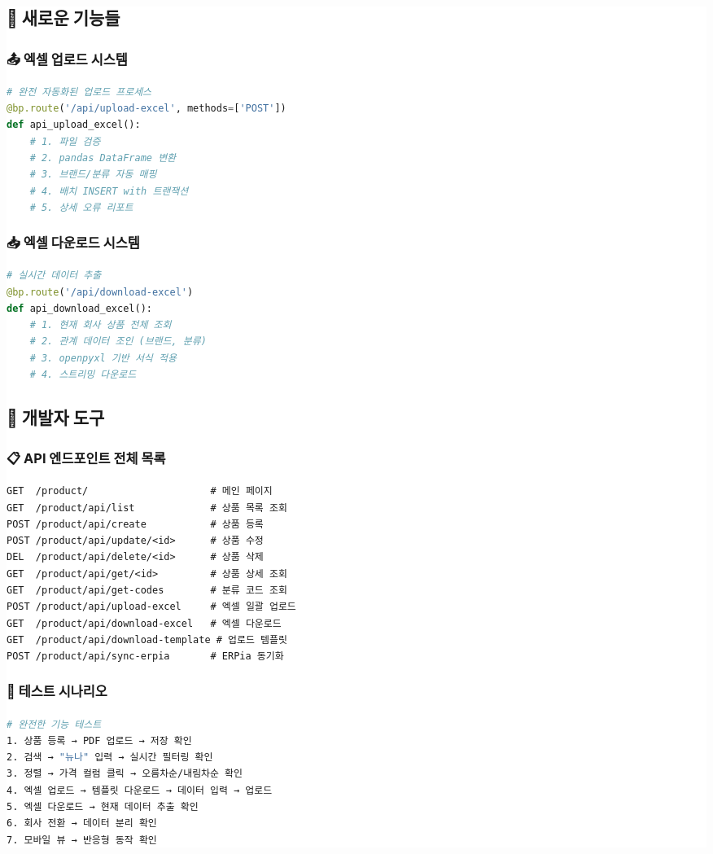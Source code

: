## 🚀 **새로운 기능들**

### 📤 **엑셀 업로드 시스템**
```python
# 완전 자동화된 업로드 프로세스
@bp.route('/api/upload-excel', methods=['POST'])
def api_upload_excel():
    # 1. 파일 검증
    # 2. pandas DataFrame 변환
    # 3. 브랜드/분류 자동 매핑
    # 4. 배치 INSERT with 트랜잭션
    # 5. 상세 오류 리포트
```

### 📥 **엑셀 다운로드 시스템**
```python
# 실시간 데이터 추출
@bp.route('/api/download-excel')
def api_download_excel():
    # 1. 현재 회사 상품 전체 조회
    # 2. 관계 데이터 조인 (브랜드, 분류)
    # 3. openpyxl 기반 서식 적용
    # 4. 스트리밍 다운로드
```

## 🔧 **개발자 도구**

### 📋 **API 엔드포인트 전체 목록**
```
GET  /product/                     # 메인 페이지
GET  /product/api/list             # 상품 목록 조회
POST /product/api/create           # 상품 등록
POST /product/api/update/<id>      # 상품 수정
DEL  /product/api/delete/<id>      # 상품 삭제
GET  /product/api/get/<id>         # 상품 상세 조회
GET  /product/api/get-codes        # 분류 코드 조회
POST /product/api/upload-excel     # 엑셀 일괄 업로드
GET  /product/api/download-excel   # 엑셀 다운로드
GET  /product/api/download-template # 업로드 템플릿
POST /product/api/sync-erpia       # ERPia 동기화
```

### 🧪 **테스트 시나리오**
```bash
# 완전한 기능 테스트
1. 상품 등록 → PDF 업로드 → 저장 확인
2. 검색 → "뉴나" 입력 → 실시간 필터링 확인
3. 정렬 → 가격 컬럼 클릭 → 오름차순/내림차순 확인
4. 엑셀 업로드 → 템플릿 다운로드 → 데이터 입력 → 업로드
5. 엑셀 다운로드 → 현재 데이터 추출 확인
6. 회사 전환 → 데이터 분리 확인
7. 모바일 뷰 → 반응형 동작 확인
```
